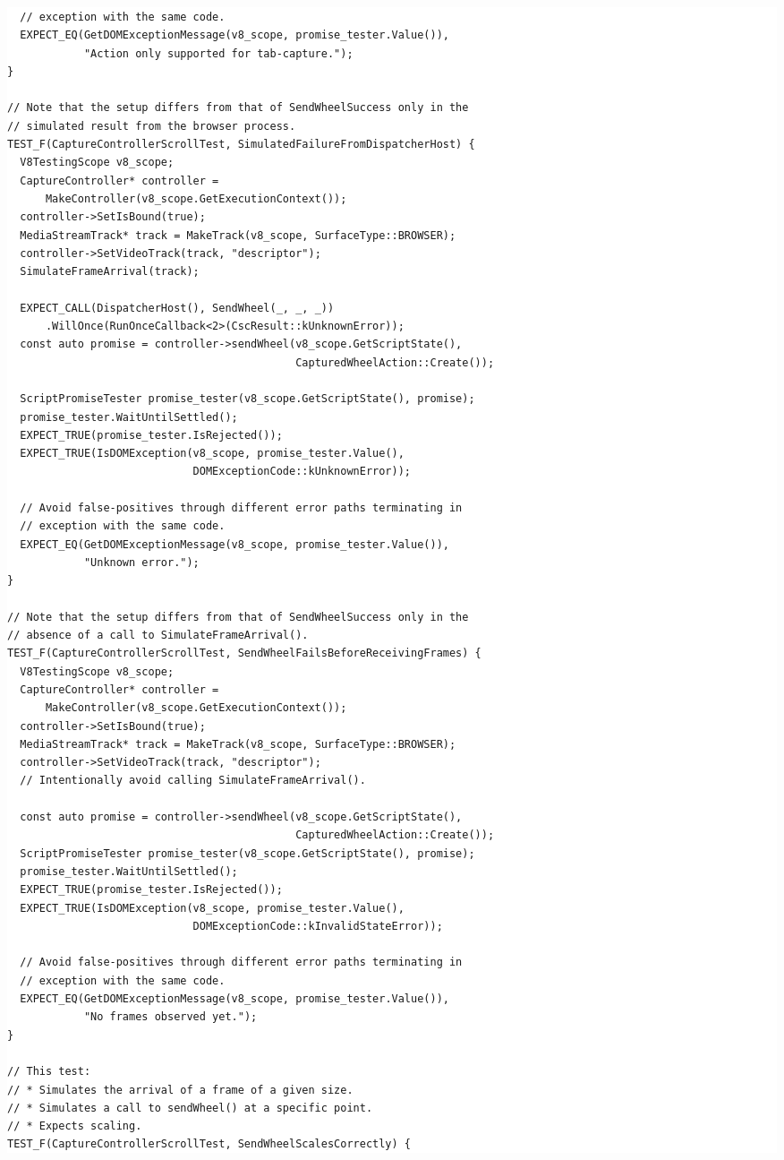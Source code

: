 ```
  // exception with the same code.
  EXPECT_EQ(GetDOMExceptionMessage(v8_scope, promise_tester.Value()),
            "Action only supported for tab-capture.");
}

// Note that the setup differs from that of SendWheelSuccess only in the
// simulated result from the browser process.
TEST_F(CaptureControllerScrollTest, SimulatedFailureFromDispatcherHost) {
  V8TestingScope v8_scope;
  CaptureController* controller =
      MakeController(v8_scope.GetExecutionContext());
  controller->SetIsBound(true);
  MediaStreamTrack* track = MakeTrack(v8_scope, SurfaceType::BROWSER);
  controller->SetVideoTrack(track, "descriptor");
  SimulateFrameArrival(track);

  EXPECT_CALL(DispatcherHost(), SendWheel(_, _, _))
      .WillOnce(RunOnceCallback<2>(CscResult::kUnknownError));
  const auto promise = controller->sendWheel(v8_scope.GetScriptState(),
                                             CapturedWheelAction::Create());

  ScriptPromiseTester promise_tester(v8_scope.GetScriptState(), promise);
  promise_tester.WaitUntilSettled();
  EXPECT_TRUE(promise_tester.IsRejected());
  EXPECT_TRUE(IsDOMException(v8_scope, promise_tester.Value(),
                             DOMExceptionCode::kUnknownError));

  // Avoid false-positives through different error paths terminating in
  // exception with the same code.
  EXPECT_EQ(GetDOMExceptionMessage(v8_scope, promise_tester.Value()),
            "Unknown error.");
}

// Note that the setup differs from that of SendWheelSuccess only in the
// absence of a call to SimulateFrameArrival().
TEST_F(CaptureControllerScrollTest, SendWheelFailsBeforeReceivingFrames) {
  V8TestingScope v8_scope;
  CaptureController* controller =
      MakeController(v8_scope.GetExecutionContext());
  controller->SetIsBound(true);
  MediaStreamTrack* track = MakeTrack(v8_scope, SurfaceType::BROWSER);
  controller->SetVideoTrack(track, "descriptor");
  // Intentionally avoid calling SimulateFrameArrival().

  const auto promise = controller->sendWheel(v8_scope.GetScriptState(),
                                             CapturedWheelAction::Create());
  ScriptPromiseTester promise_tester(v8_scope.GetScriptState(), promise);
  promise_tester.WaitUntilSettled();
  EXPECT_TRUE(promise_tester.IsRejected());
  EXPECT_TRUE(IsDOMException(v8_scope, promise_tester.Value(),
                             DOMExceptionCode::kInvalidStateError));

  // Avoid false-positives through different error paths terminating in
  // exception with the same code.
  EXPECT_EQ(GetDOMExceptionMessage(v8_scope, promise_tester.Value()),
            "No frames observed yet.");
}

// This test:
// * Simulates the arrival of a frame of a given size.
// * Simulates a call to sendWheel() at a specific point.
// * Expects scaling.
TEST_F(CaptureControllerScrollTest, SendWheelScalesCorrectly) {
```